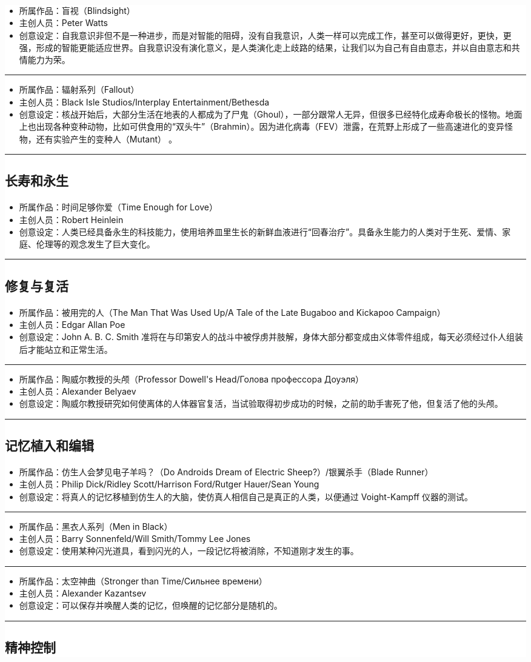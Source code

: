 - 所属作品：盲视（Blindsight）
- 主创人员：Peter Watts
- 创意设定：自我意识非但不是一种进步，而是对智能的阻碍，没有自我意识，人类一样可以完成工作，甚至可以做得更好，更快，更强，形成的智能更能适应世界。自我意识没有演化意义，是人类演化走上歧路的结果，让我们以为自己有自由意志，并以自由意志和共情能力为荣。
- - -

- 所属作品：辐射系列（Fallout）
- 主创人员：Black Isle Studios/Interplay Entertainment/Bethesda
- 创意设定：核战开始后，大部分生活在地表的人都成为了尸鬼（Ghoul），一部分跟常人无异，但很多已经特化成寿命极长的怪物。地面上也出现各种变种动物，比如可供食用的“双头牛”（Brahmin）。因为进化病毒（FEV）泄露，在荒野上形成了一些高速进化的变异怪物，还有实验产生的变种人（Mutant） 。
- - -

## 长寿和永生

- 所属作品：时间足够你爱（Time Enough for Love）
- 主创人员：Robert Heinlein
- 创意设定：人类已经具备永生的科技能力，使用培养皿里生长的新鲜血液进行“回春治疗”。具备永生能力的人类对于生死、爱情、家庭、伦理等的观念发生了巨大变化。
- - -


## 修复与复活


- 所属作品：被用完的人（The Man That Was Used Up/A Tale of the Late Bugaboo and Kickapoo Campaign）
- 主创人员：Edgar Allan Poe
- 创意设定：John A. B. C. Smith 准将在与印第安人的战斗中被俘虏并肢解，身体大部分都变成由义体零件组成，每天必须经过仆人组装后才能站立和正常生活。
- - -


- 所属作品：陶威尔教授的头颅（Professor Dowell's Head/Голова профессора Доуэля）
- 主创人员：Alexander Belyaev
- 创意设定：陶威尔教授研究如何使离体的人体器官复活，当试验取得初步成功的时候，之前的助手害死了他，但复活了他的头颅。
- - -

## 记忆植入和编辑


- 所属作品：仿生人会梦见电子羊吗？（Do Androids Dream of Electric Sheep?）/银翼杀手（Blade Runner）
- 主创人员：Philip Dick/Ridley Scott/Harrison Ford/Rutger Hauer/Sean Young
- 创意设定：将真人的记忆移植到仿生人的大脑，使仿真人相信自己是真正的人类，以便通过 Voight-Kampff 仪器的测试。
- - -

- 所属作品：黑衣人系列（Men in Black）
- 主创人员：Barry Sonnenfeld/Will Smith/Tommy Lee Jones
- 创意设定：使用某种闪光道具，看到闪光的人，一段记忆将被消除，不知道刚才发生的事。
- - -

- 所属作品：太空神曲（Stronger than Time/Сильнее времени）
- 主创人员：Alexander Kazantsev
- 创意设定：可以保存并唤醒人类的记忆，但唤醒的记忆部分是随机的。
- - -

## 精神控制
